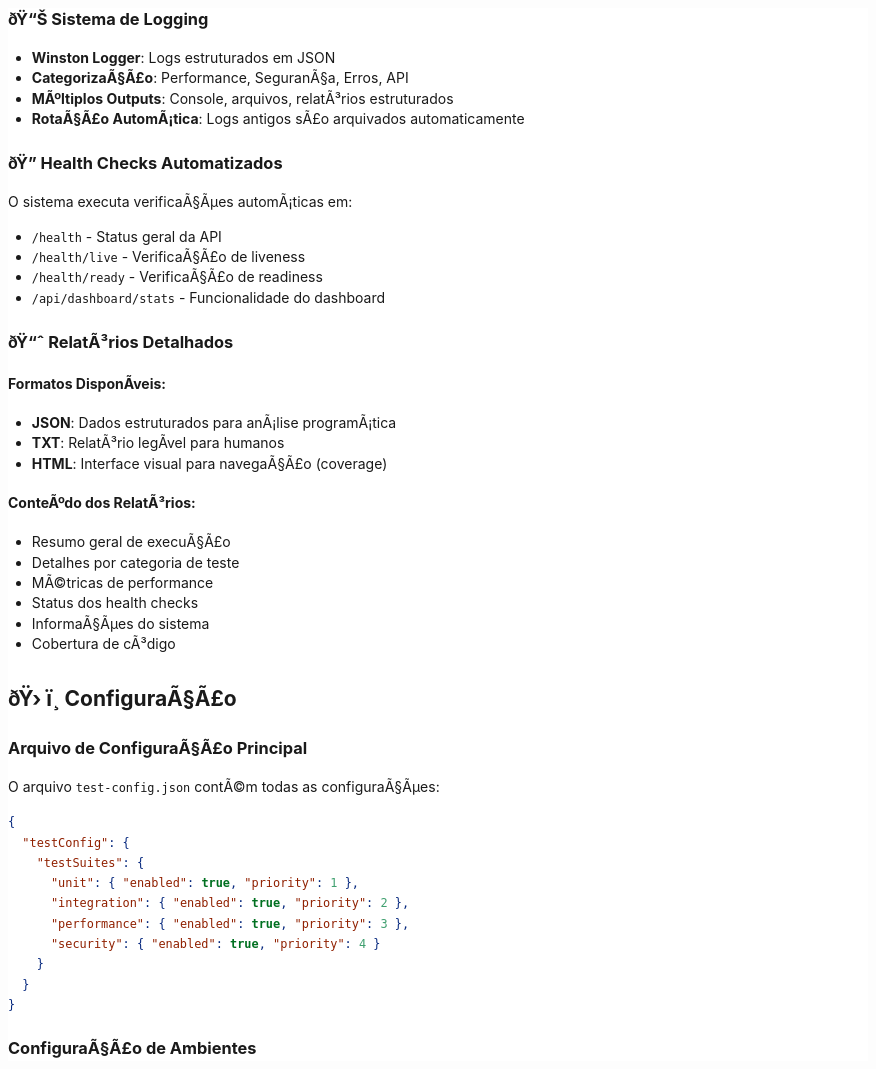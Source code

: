 ### ðŸ“Š Sistema de Logging

- **Winston Logger**: Logs estruturados em JSON
- **CategorizaÃ§Ã£o**: Performance, SeguranÃ§a, Erros, API
- **MÃºltiplos Outputs**: Console, arquivos, relatÃ³rios estruturados
- **RotaÃ§Ã£o AutomÃ¡tica**: Logs antigos sÃ£o arquivados automaticamente

### ðŸ” Health Checks Automatizados

O sistema executa verificaÃ§Ãµes automÃ¡ticas em:

- `/health` - Status geral da API
- `/health/live` - VerificaÃ§Ã£o de liveness
- `/health/ready` - VerificaÃ§Ã£o de readiness
- `/api/dashboard/stats` - Funcionalidade do dashboard

### ðŸ“ˆ RelatÃ³rios Detalhados

#### Formatos DisponÃ­veis:

- **JSON**: Dados estruturados para anÃ¡lise programÃ¡tica
- **TXT**: RelatÃ³rio legÃ­vel para humanos
- **HTML**: Interface visual para navegaÃ§Ã£o (coverage)

#### ConteÃºdo dos RelatÃ³rios:

- Resumo geral de execuÃ§Ã£o
- Detalhes por categoria de teste
- MÃ©tricas de performance
- Status dos health checks
- InformaÃ§Ãµes do sistema
- Cobertura de cÃ³digo

## ðŸ› ï¸ ConfiguraÃ§Ã£o

### Arquivo de ConfiguraÃ§Ã£o Principal

O arquivo `test-config.json` contÃ©m todas as configuraÃ§Ãµes:

```json
{
  "testConfig": {
    "testSuites": {
      "unit": { "enabled": true, "priority": 1 },
      "integration": { "enabled": true, "priority": 2 },
      "performance": { "enabled": true, "priority": 3 },
      "security": { "enabled": true, "priority": 4 }
    }
  }
}
```

### ConfiguraÃ§Ã£o de Ambientes
